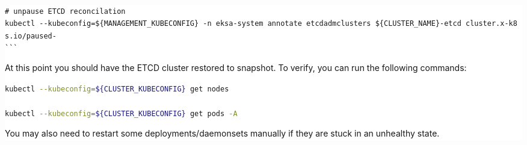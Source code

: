     # unpause ETCD reconcilation
    kubectl --kubeconfig=${MANAGEMENT_KUBECONFIG} -n eksa-system annotate etcdadmclusters ${CLUSTER_NAME}-etcd cluster.x-k8s.io/paused-
    ```

At this point you should have the ETCD cluster restored to snapshot.
To verify, you can run the following commands:
```bash
kubectl --kubeconfig=${CLUSTER_KUBECONFIG} get nodes

kubectl --kubeconfig=${CLUSTER_KUBECONFIG} get pods -A
```

You may also need to restart some deployments/daemonsets manually if they are stuck in an unhealthy state.
